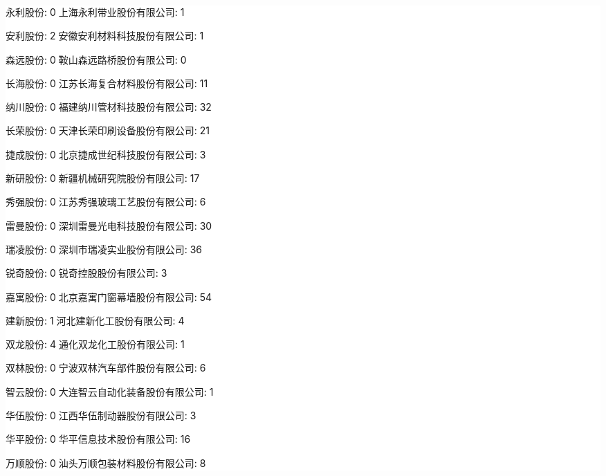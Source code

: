 永利股份: 0
上海永利带业股份有限公司: 1

安利股份: 2
安徽安利材料科技股份有限公司: 1

森远股份: 0
鞍山森远路桥股份有限公司: 0

长海股份: 0
江苏长海复合材料股份有限公司: 11

纳川股份: 0
福建纳川管材科技股份有限公司: 32

长荣股份: 0
天津长荣印刷设备股份有限公司: 21

捷成股份: 0
北京捷成世纪科技股份有限公司: 3

新研股份: 0
新疆机械研究院股份有限公司: 17

秀强股份: 0
江苏秀强玻璃工艺股份有限公司: 6

雷曼股份: 0
深圳雷曼光电科技股份有限公司: 30

瑞凌股份: 0
深圳市瑞凌实业股份有限公司: 36

锐奇股份: 0
锐奇控股股份有限公司: 3

嘉寓股份: 0
北京嘉寓门窗幕墙股份有限公司: 54

建新股份: 1
河北建新化工股份有限公司: 4

双龙股份: 4
通化双龙化工股份有限公司: 1

双林股份: 0
宁波双林汽车部件股份有限公司: 6

智云股份: 0
大连智云自动化装备股份有限公司: 1

华伍股份: 0
江西华伍制动器股份有限公司: 3

华平股份: 0
华平信息技术股份有限公司: 16

万顺股份: 0
汕头万顺包装材料股份有限公司: 8
